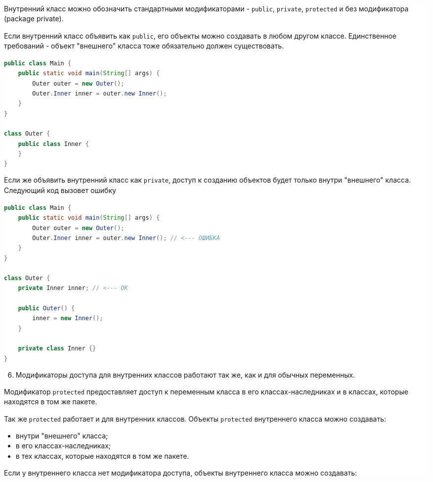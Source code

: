 Внутренний класс можно обозначить стандартными модификаторами - `public`, `private`, `protected` и без модификатора (package private).

Если внутренний класс объявить как `public`, его объекты можно создавать в любом другом классе. Единственное требований - объект "внешнего" класса тоже обязательно должен существовать.

```java
public class Main {
    public static void main(String[] args) { 
        Outer outer = new Outer();
        Outer.Inner inner = outer.new Inner();
    }
}

class Outer {
    public class Inner {
    }
}
```

Если же объявить внутренний класс как `private`, доступ к созданию объектов будет только внутри "внешнего" класса. Следующий код вызовет ошибку

```java
public class Main {
    public static void main(String[] args) {
        Outer outer = new Outer();
        Outer.Inner inner = outer.new Inner(); // <--- ОШИБКА
    }
}

class Outer {
    private Inner inner; // <--- ОК

    public Outer() {
        inner = new Inner();
    }

    private class Inner {}
}
```

6. Модификаторы доступа для внутренних классов работают так же, как и для обычных переменных.

Модификатор `protected` предоставляет доступ к переменным класса в его классах-наследниках и в классах, которые находятся в том же пакете.

Так же `protected` работает и для внутренних классов. Объекты `protected` внутреннего класса можно создавать:

- внутри "внешнего" класса;
- в его классах-наследниках;
- в тех классах, которые находятся в том же пакете.

Если у внутреннего класса нет модификатора доступа, объекты внутреннего класса можно создавать:
